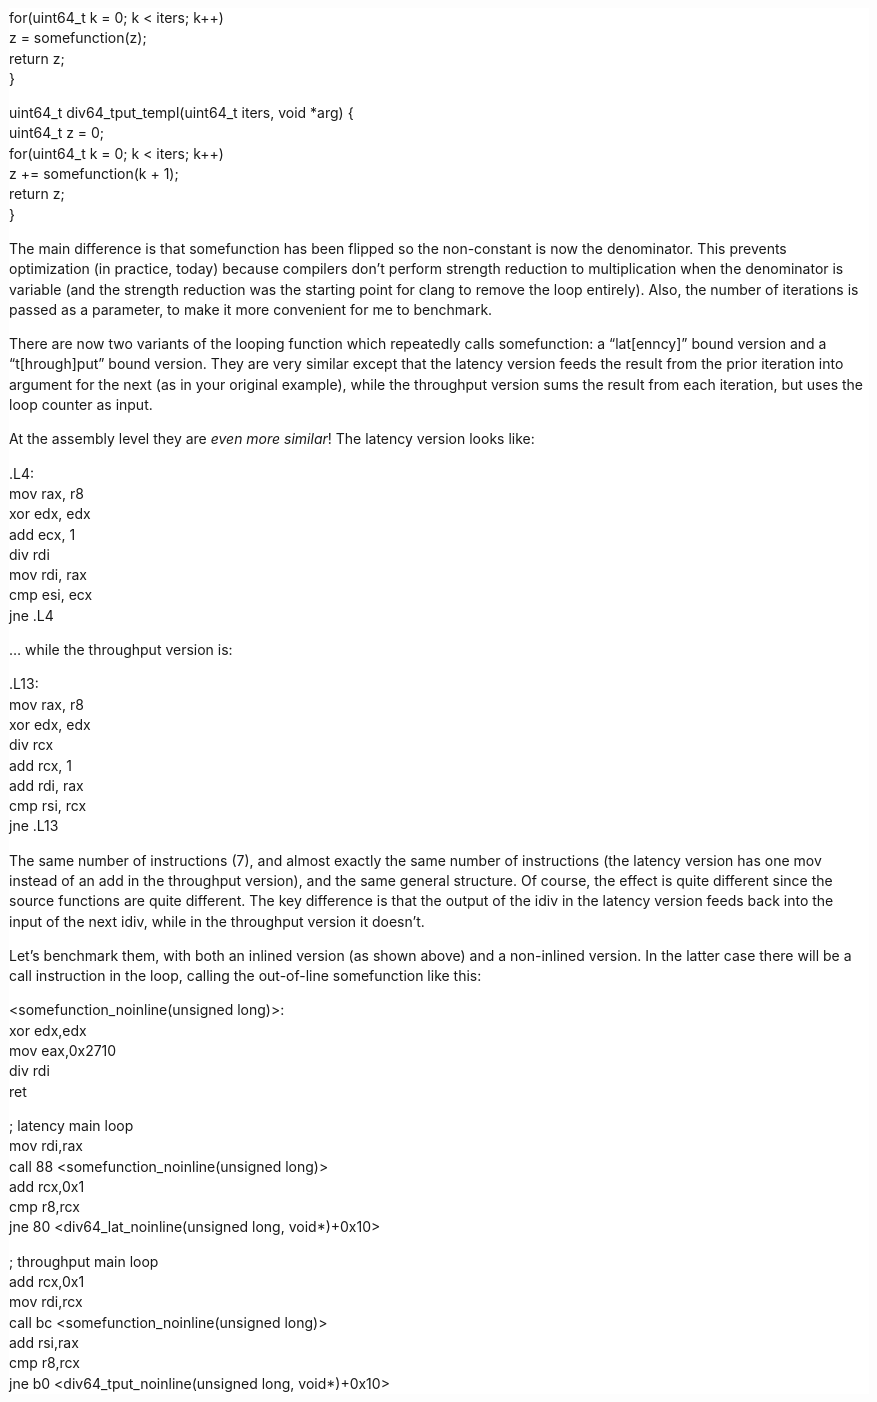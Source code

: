 for(uint64_t k = 0; k &lt; iters; k++)<br/>
z = somefunction(z);<br/>
return z;<br/>
}</p>
<p>uint64_t div64_tput_templ(uint64_t iters, void *arg) {<br/>
uint64_t z = 0;<br/>
for(uint64_t k = 0; k &lt; iters; k++)<br/>
z += somefunction(k + 1);<br/>
return z;<br/>
}</p>
<p>The main difference is that somefunction has been flipped so the non-constant is now the denominator. This prevents optimization (in practice, today) because compilers don&rsquo;t perform strength reduction to multiplication when the denominator is variable (and the strength reduction was the starting point for clang to remove the loop entirely). Also, the number of iterations is passed as a parameter, to make it more convenient for me to benchmark.</p>
<p>There are now two variants of the looping function which repeatedly calls somefunction: a &ldquo;lat[enncy]&rdquo; bound version and a &ldquo;t[hrough]put&rdquo; bound version. They are very similar except that the latency version feeds the result from the prior iteration into argument for the next (as in your original example), while the throughput version sums the result from each iteration, but uses the loop counter as input.</p>
<p>At the assembly level they are <i>even more similar</i>! The latency version looks like:</p>
<p>.L4:<br/>
mov rax, r8<br/>
xor edx, edx<br/>
add ecx, 1<br/>
div rdi<br/>
mov rdi, rax<br/>
cmp esi, ecx<br/>
jne .L4</p>
<p>&#8230; while the throughput version is:</p>
<p>.L13:<br/>
mov rax, r8<br/>
xor edx, edx<br/>
div rcx<br/>
add rcx, 1<br/>
add rdi, rax<br/>
cmp rsi, rcx<br/>
jne .L13</p>
<p>The same number of instructions (7), and almost exactly the same number of instructions (the latency version has one mov instead of an add in the throughput version), and the same general structure. Of course, the effect is quite different since the source functions are quite different. The key difference is that the output of the idiv in the latency version feeds back into the input of the next idiv, while in the throughput version it doesn&rsquo;t.</p>
<p>Let&rsquo;s benchmark them, with both an inlined version (as shown above) and a non-inlined version. In the latter case there will be a call instruction in the loop, calling the out-of-line somefunction like this:</p>
<p>&lt;somefunction_noinline(unsigned long)&gt;:<br/>
xor edx,edx<br/>
mov eax,0x2710<br/>
div rdi<br/>
ret </p>
<p>; latency main loop<br/>
mov rdi,rax<br/>
call 88 &lt;somefunction_noinline(unsigned long)&gt;<br/>
add rcx,0x1<br/>
cmp r8,rcx<br/>
jne 80 &lt;div64_lat_noinline(unsigned long, void*)+0x10&gt;</p>
<p>; throughput main loop<br/>
add rcx,0x1<br/>
mov rdi,rcx<br/>
call bc &lt;somefunction_noinline(unsigned long)&gt;<br/>
add rsi,rax<br/>
cmp r8,rcx<br/>
jne b0 &lt;div64_tput_noinline(unsigned long, void*)+0x10&gt;</p>